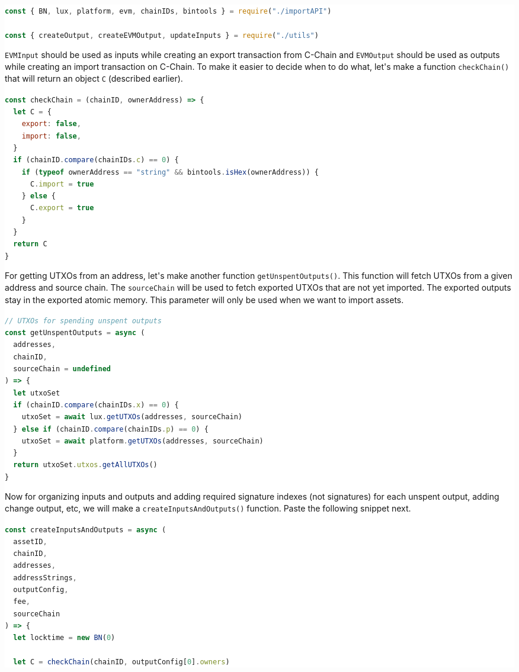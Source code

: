 ```javascript
const { BN, lux, platform, evm, chainIDs, bintools } = require("./importAPI")

const { createOutput, createEVMOutput, updateInputs } = require("./utils")
```

`EVMInput` should be used as inputs while creating an export transaction from C-Chain and `EVMOutput` should be used as outputs while creating an import transaction on C-Chain. To make it easier to decide when to do what, let's make a function `checkChain()` that will return an object `C` (described earlier).

```javascript
const checkChain = (chainID, ownerAddress) => {
  let C = {
    export: false,
    import: false,
  }
  if (chainID.compare(chainIDs.c) == 0) {
    if (typeof ownerAddress == "string" && bintools.isHex(ownerAddress)) {
      C.import = true
    } else {
      C.export = true
    }
  }
  return C
}
```

For getting UTXOs from an address, let's make another function `getUnspentOutputs()`. This function will fetch UTXOs from a given address and source chain. The `sourceChain` will be used to fetch exported UTXOs that are not yet imported. The exported outputs stay in the exported atomic memory. This parameter will only be used when we want to import assets.

```javascript
// UTXOs for spending unspent outputs
const getUnspentOutputs = async (
  addresses,
  chainID,
  sourceChain = undefined
) => {
  let utxoSet
  if (chainID.compare(chainIDs.x) == 0) {
    utxoSet = await lux.getUTXOs(addresses, sourceChain)
  } else if (chainID.compare(chainIDs.p) == 0) {
    utxoSet = await platform.getUTXOs(addresses, sourceChain)
  }
  return utxoSet.utxos.getAllUTXOs()
}
```

Now for organizing inputs and outputs and adding required signature indexes (not signatures) for each unspent output, adding change output, etc, we will make a `createInputsAndOutputs()` function. Paste the following snippet next.

```javascript
const createInputsAndOutputs = async (
  assetID,
  chainID,
  addresses,
  addressStrings,
  outputConfig,
  fee,
  sourceChain
) => {
  let locktime = new BN(0)

  let C = checkChain(chainID, outputConfig[0].owners)

```